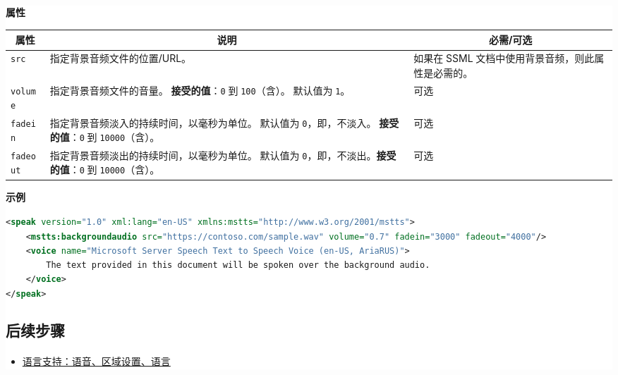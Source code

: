 **属性**

| 属性 | 说明 | 必需/可选 |
|-----------|-------------|---------------------|
| `src` | 指定背景音频文件的位置/URL。 | 如果在 SSML 文档中使用背景音频，则此属性是必需的。 |
| `volume` | 指定背景音频文件的音量。 **接受的值**：`0` 到 `100`（含）。 默认值为 `1`。 | 可选 |
| `fadein` | 指定背景音频淡入的持续时间，以毫秒为单位。 默认值为 `0`，即，不淡入。 **接受的值**：`0` 到 `10000`（含）。  | 可选 |
| `fadeout` | 指定背景音频淡出的持续时间，以毫秒为单位。 默认值为 `0`，即，不淡出。**接受的值**：`0` 到 `10000`（含）。  | 可选 |

**示例**

```xml
<speak version="1.0" xml:lang="en-US" xmlns:mstts="http://www.w3.org/2001/mstts">
    <mstts:backgroundaudio src="https://contoso.com/sample.wav" volume="0.7" fadein="3000" fadeout="4000"/>
    <voice name="Microsoft Server Speech Text to Speech Voice (en-US, AriaRUS)">
        The text provided in this document will be spoken over the background audio.
    </voice>
</speak>
```

## <a name="next-steps"></a>后续步骤

* [语言支持：语音、区域设置、语言](language-support.md)
